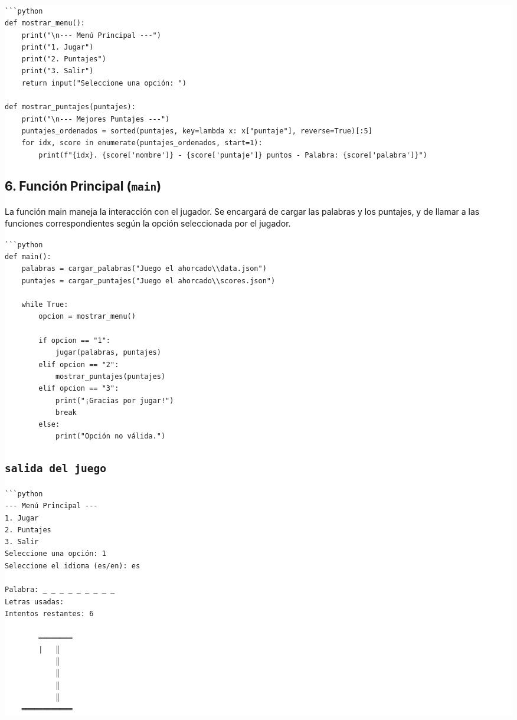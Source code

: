     ```python
    def mostrar_menu():
        print("\n--- Menú Principal ---")
        print("1. Jugar")
        print("2. Puntajes")
        print("3. Salir")
        return input("Seleccione una opción: ")

    def mostrar_puntajes(puntajes):
        print("\n--- Mejores Puntajes ---")
        puntajes_ordenados = sorted(puntajes, key=lambda x: x["puntaje"], reverse=True)[:5]
        for idx, score in enumerate(puntajes_ordenados, start=1):
            print(f"{idx}. {score['nombre']} - {score['puntaje']} puntos - Palabra: {score['palabra']}")

## 6. Función Principal (`main`)

La función main maneja la interacción con el jugador. Se encargará de cargar las palabras y los puntajes, y de llamar a las funciones correspondientes según la opción seleccionada por el jugador.

    ```python
    def main():
        palabras = cargar_palabras("Juego el ahorcado\\data.json")
        puntajes = cargar_puntajes("Juego el ahorcado\\scores.json")
        
        while True:
            opcion = mostrar_menu()
            
            if opcion == "1":
                jugar(palabras, puntajes)
            elif opcion == "2":
                mostrar_puntajes(puntajes)
            elif opcion == "3":
                print("¡Gracias por jugar!")
                break
            else:
                print("Opción no válida.")

## `salida del juego`
  
    ```python
    --- Menú Principal ---
    1. Jugar
    2. Puntajes
    3. Salir
    Seleccione una opción: 1
    Seleccione el idioma (es/en): es

    Palabra: _ _ _ _ _ _ _ _ _
    Letras usadas:
    Intentos restantes: 6     

            ════════ 
            |   ║
                ║
                ║
                ║
                ║
        ════════════        
